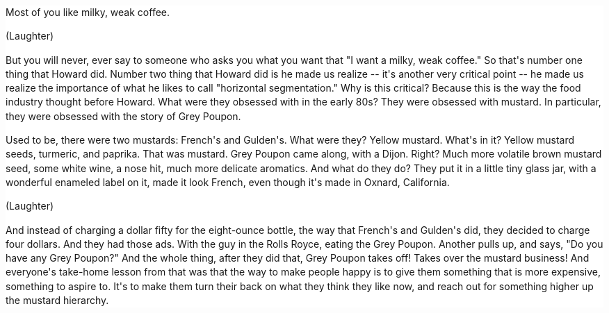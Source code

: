 Most of you like milky, weak coffee.

(Laughter)

But you will never, ever say
to someone who asks you what you want
that &quot;I want a milky, weak coffee.&quot;
So that&#39;s number one thing
that Howard did.
Number two thing that Howard did
is he made us realize --
it&#39;s another very critical point --
he made us realize the importance
of what he likes to call
&quot;horizontal segmentation.&quot;
Why is this critical?
Because this is the way the food industry
thought before Howard.
What were they obsessed with
in the early 80s?
They were obsessed with mustard.
In particular, they were obsessed
with the story of Grey Poupon.

Used to be, there were two mustards:
French&#39;s and Gulden&#39;s.
What were they? Yellow mustard.
What&#39;s in it?
Yellow mustard seeds,
turmeric, and paprika.
That was mustard.
Grey Poupon came along, with a Dijon.
Right?
Much more volatile brown mustard seed,
some white wine, a nose hit,
much more delicate aromatics.
And what do they do?
They put it in a little tiny glass jar,
with a wonderful enameled label on it,
made it look French,
even though it&#39;s made
in Oxnard, California.

(Laughter)

And instead of charging a dollar fifty
for the eight-ounce bottle,
the way that French&#39;s and Gulden&#39;s did,
they decided to charge four dollars.
And they had those ads.
With the guy in the Rolls Royce,
eating the Grey Poupon.
Another pulls up, and says,
&quot;Do you have any Grey Poupon?&quot;
And the whole thing, after they did that,
Grey Poupon takes off!
Takes over the mustard business!
And everyone&#39;s take-home lesson from that
was that the way to make people happy
is to give them something
that is more expensive,
something to aspire to.
It&#39;s to make them turn their back
on what they think they like now,
and reach out for something
higher up the mustard hierarchy.